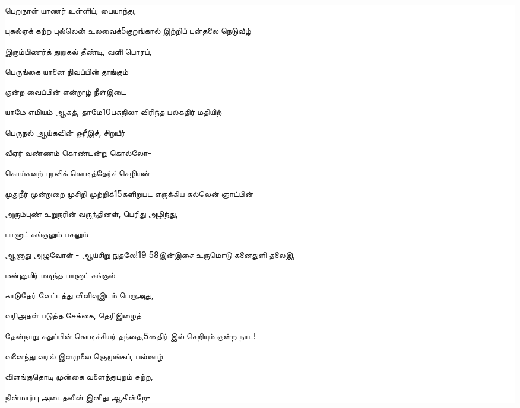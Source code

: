 பெறுநாள் யாணர் உள்ளிப், பையாந்து,  

புகல்ஏக் கற்ற புல்லென் உலவைக்5குறுங்கால் இற்றிப் புன்தலை நெடுவீழ்  

இரும்பிணர்த் துறுகல் தீண்டி, வளி பொரப்,  

பெருங்கை யானை நிவப்பின் தூங்கும்  

குன்ற வைப்பின் என்றூழ் நீள்இடை  

யாமே எமியம் ஆகத், தாமே10பசுநிலா விரிந்த பல்கதிர் மதியிற்  

பெருநல் ஆய்கவின் ஒரீஇச், சிறுபீர்  

வீஏர் வண்ணம் கொண்டன்று கொல்லோ-  

கொய்சுவற் புரவிக் கொடித்தேர்ச் செழியன்  

முதுநீர் முன்றுறை முசிறி முற்றிக்15களிறுபட எருக்கிய கல்லென் ஞாட்பின்  

அரும்புண் உறுநரின் வருந்தினள், பெரிது அழிந்து,  

பானாட் கங்குலும் பகலும்  

ஆனாது அழுவோள் - ஆய்சிறு நுதலே!19 58இன்இசை உருமொடு கனைதுளி தலைஇ,  

மன்னுயிர் மடிந்த பானாட் கங்குல்  

காடுதேர் வேட்டத்து விளிவுஇடம் பெறாஅது,  

வரிஅதள் படுத்த சேக்கை, தெரிஇழைத்  

தேன்நாறு கதுப்பின் கொடிச்சியர் தந்தை,5கூதிர் இல் செறியும் குன்ற நாட!  

வனைந்து வரல் இளமுலை ஞெமுங்கப், பல்ஊழ்  

விளங்குதொடி முன்கை வளைந்துபுறம் சுற்ற,  

நின்மார்பு அடைதலின் இனிது ஆகின்றே-  


